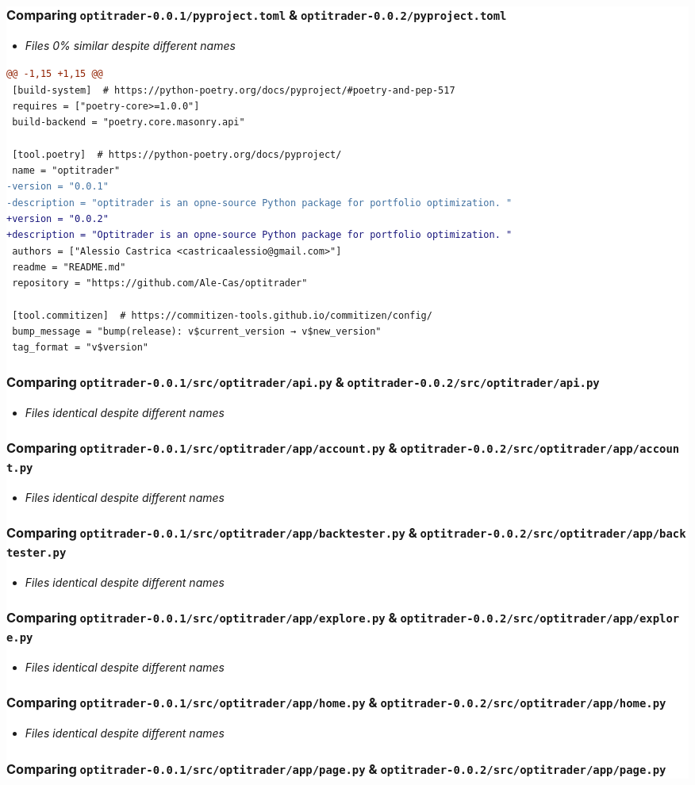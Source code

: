 ### Comparing `optitrader-0.0.1/pyproject.toml` & `optitrader-0.0.2/pyproject.toml`

 * *Files 0% similar despite different names*

```diff
@@ -1,15 +1,15 @@
 [build-system]  # https://python-poetry.org/docs/pyproject/#poetry-and-pep-517
 requires = ["poetry-core>=1.0.0"]
 build-backend = "poetry.core.masonry.api"
 
 [tool.poetry]  # https://python-poetry.org/docs/pyproject/
 name = "optitrader"
-version = "0.0.1"
-description = "optitrader is an opne-source Python package for portfolio optimization. "
+version = "0.0.2"
+description = "Optitrader is an opne-source Python package for portfolio optimization. "
 authors = ["Alessio Castrica <castricaalessio@gmail.com>"]
 readme = "README.md"
 repository = "https://github.com/Ale-Cas/optitrader"
 
 [tool.commitizen]  # https://commitizen-tools.github.io/commitizen/config/
 bump_message = "bump(release): v$current_version → v$new_version"
 tag_format = "v$version"
```

### Comparing `optitrader-0.0.1/src/optitrader/api.py` & `optitrader-0.0.2/src/optitrader/api.py`

 * *Files identical despite different names*

### Comparing `optitrader-0.0.1/src/optitrader/app/account.py` & `optitrader-0.0.2/src/optitrader/app/account.py`

 * *Files identical despite different names*

### Comparing `optitrader-0.0.1/src/optitrader/app/backtester.py` & `optitrader-0.0.2/src/optitrader/app/backtester.py`

 * *Files identical despite different names*

### Comparing `optitrader-0.0.1/src/optitrader/app/explore.py` & `optitrader-0.0.2/src/optitrader/app/explore.py`

 * *Files identical despite different names*

### Comparing `optitrader-0.0.1/src/optitrader/app/home.py` & `optitrader-0.0.2/src/optitrader/app/home.py`

 * *Files identical despite different names*

### Comparing `optitrader-0.0.1/src/optitrader/app/page.py` & `optitrader-0.0.2/src/optitrader/app/page.py`
